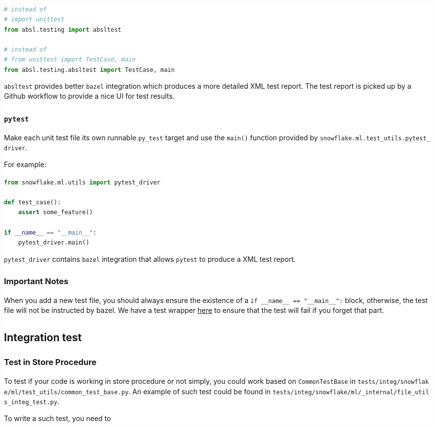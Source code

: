 ```python
# instead of
# import unittest
from absl.testing import absltest

# instead of
# from unittest import TestCase, main
from absl.testing.absltest import TestCase, main
```

`absltest` provides better `bazel` integration which produces a more detailed XML
test report. The test report is picked up by a Github workflow to provide a nice UI
for test results.

### `pytest`

Make each unit test file its own runnable `py_test` target and use the `main()`
function provided by `snowflake.ml.test_utils.pytest_driver`.

For example:

```python
from snowflake.ml.utils import pytest_driver

def test_case():
    assert some_feature()

if __name__ == "__main__":
    pytest_driver.main()
```

`pytest_driver` contains `bazel` integration that allows `pytest` to produce a XML
test report.

### Important Notes

When you add a new test file, you should always ensure the existence of a `if __name__ == "__main__":` block, otherwise,
 the test file will not be instructed by bazel. We have a test wrapper [here](./bazel/test_wrapper.sh) to ensure that the
test will fail if you forget that part.

## Integration test

### Test in Store Procedure

To test if your code is working in store procedure or not simply, you could work based on `CommonTestBase` in
`tests/integ/snowflake/ml/test_utils/common_test_base.py`. An example of such test could be found in
`tests/integ/snowflake/ml/_internal/file_utils_integ_test.py`.

To write a such test, you need to
